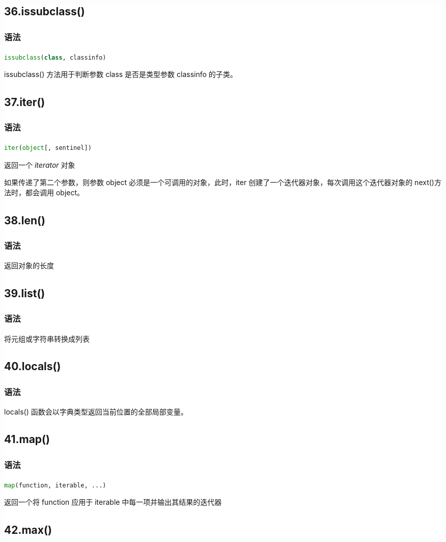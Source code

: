 ## 36.issubclass()

### 语法

```python
issubclass(class, classinfo)
```

issubclass() 方法用于判断参数 class 是否是类型参数 classinfo 的子类。

## 37.iter()

### 语法

```python
iter(object[, sentinel])
```

返回一个  *iterator* 对象

如果传递了第二个参数，则参数 object 必须是一个可调用的对象，此时，iter 创建了一个迭代器对象，每次调用这个迭代器对象的 next()方法时，都会调用 object。

## 38.len()

### 语法

返回对象的长度

## 39.list()

### 语法

将元组或字符串转换成列表

## 40.locals()

### 语法

locals() 函数会以字典类型返回当前位置的全部局部变量。

## 41.map()

### 语法

```python
map(function, iterable, ...)
```

返回一个将 function 应用于 iterable 中每一项并输出其结果的迭代器

## 42.max()
